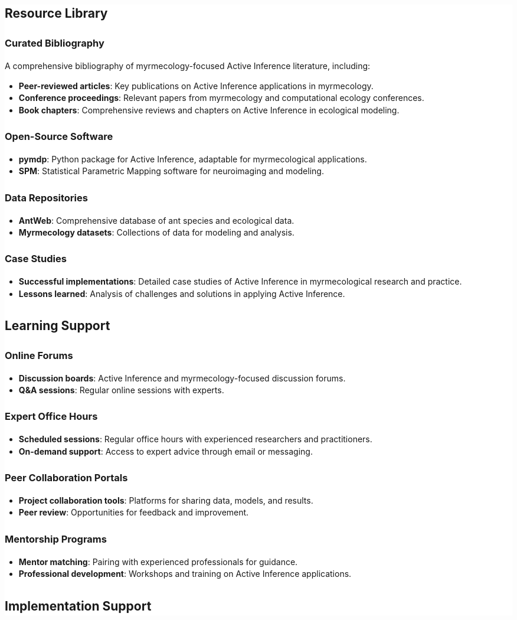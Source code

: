 ## Resource Library

### Curated Bibliography

A comprehensive bibliography of myrmecology-focused Active Inference literature, including:

- **Peer-reviewed articles**: Key publications on Active Inference applications in myrmecology.
- **Conference proceedings**: Relevant papers from myrmecology and computational ecology conferences.
- **Book chapters**: Comprehensive reviews and chapters on Active Inference in ecological modeling.

### Open-Source Software

- **pymdp**: Python package for Active Inference, adaptable for myrmecological applications.
- **SPM**: Statistical Parametric Mapping software for neuroimaging and modeling.

### Data Repositories

- **AntWeb**: Comprehensive database of ant species and ecological data.
- **Myrmecology datasets**: Collections of data for modeling and analysis.

### Case Studies

- **Successful implementations**: Detailed case studies of Active Inference in myrmecological research and practice.
- **Lessons learned**: Analysis of challenges and solutions in applying Active Inference.

## Learning Support

### Online Forums

- **Discussion boards**: Active Inference and myrmecology-focused discussion forums.
- **Q&A sessions**: Regular online sessions with experts.

### Expert Office Hours

- **Scheduled sessions**: Regular office hours with experienced researchers and practitioners.
- **On-demand support**: Access to expert advice through email or messaging.

### Peer Collaboration Portals

- **Project collaboration tools**: Platforms for sharing data, models, and results.
- **Peer review**: Opportunities for feedback and improvement.

### Mentorship Programs

- **Mentor matching**: Pairing with experienced professionals for guidance.
- **Professional development**: Workshops and training on Active Inference applications.

## Implementation Support

